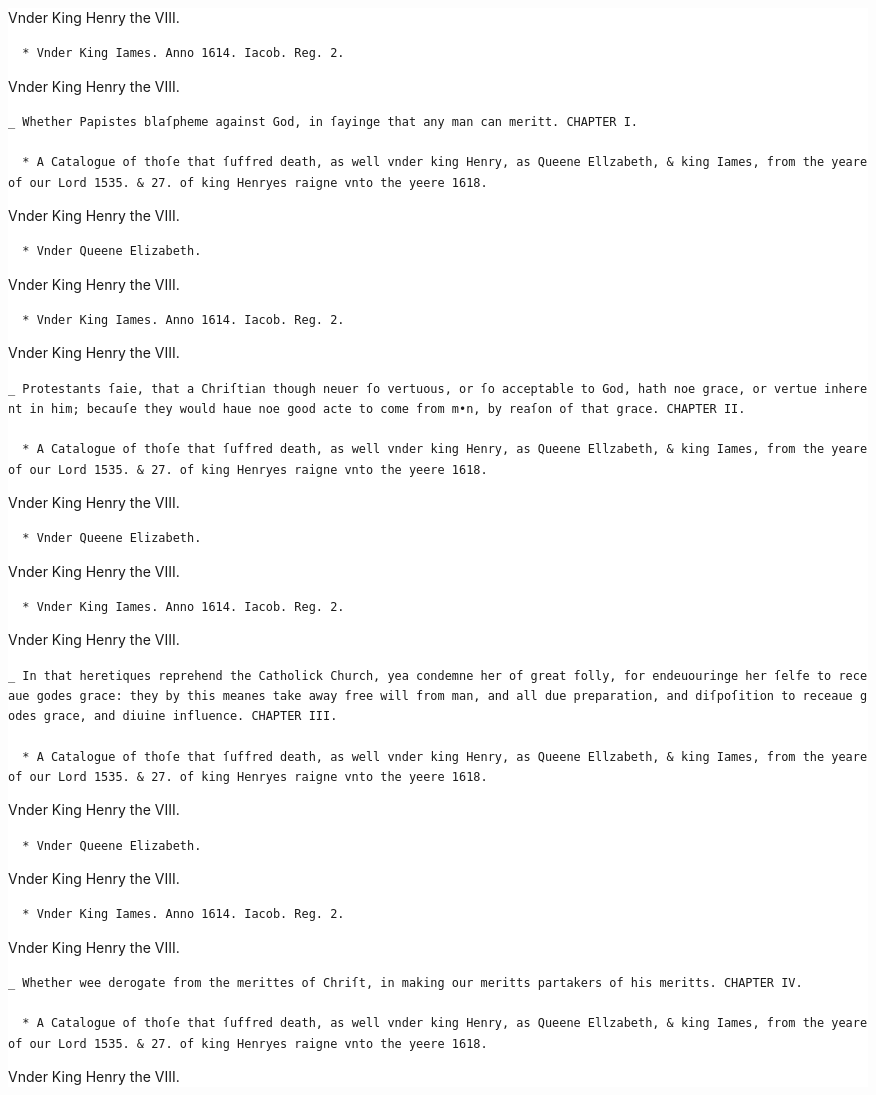 Vnder King Henry the VIII.

      * Vnder King Iames. Anno 1614. Iacob. Reg. 2.

Vnder King Henry the VIII.

    _ Whether Papistes blaſpheme against God, in ſayinge that any man can meritt. CHAPTER I.

      * A Catalogue of thoſe that ſuffred death, as well vnder king Henry, as Queene Ellzabeth, & king Iames, from the yeare of our Lord 1535. & 27. of king Henryes raigne vnto the yeere 1618.

Vnder King Henry the VIII.

      * Vnder Queene Elizabeth.

Vnder King Henry the VIII.

      * Vnder King Iames. Anno 1614. Iacob. Reg. 2.

Vnder King Henry the VIII.

    _ Protestants ſaie, that a Chriſtian though neuer ſo vertuous, or ſo acceptable to God, hath noe grace, or vertue inherent in him; becauſe they would haue noe good acte to come from m•n, by reaſon of that grace. CHAPTER II.

      * A Catalogue of thoſe that ſuffred death, as well vnder king Henry, as Queene Ellzabeth, & king Iames, from the yeare of our Lord 1535. & 27. of king Henryes raigne vnto the yeere 1618.

Vnder King Henry the VIII.

      * Vnder Queene Elizabeth.

Vnder King Henry the VIII.

      * Vnder King Iames. Anno 1614. Iacob. Reg. 2.

Vnder King Henry the VIII.

    _ In that heretiques reprehend the Catholick Church, yea condemne her of great folly, for endeuouringe her ſelfe to receaue godes grace: they by this meanes take away free will from man, and all due preparation, and diſpoſition to receaue godes grace, and diuine influence. CHAPTER III.

      * A Catalogue of thoſe that ſuffred death, as well vnder king Henry, as Queene Ellzabeth, & king Iames, from the yeare of our Lord 1535. & 27. of king Henryes raigne vnto the yeere 1618.

Vnder King Henry the VIII.

      * Vnder Queene Elizabeth.

Vnder King Henry the VIII.

      * Vnder King Iames. Anno 1614. Iacob. Reg. 2.

Vnder King Henry the VIII.

    _ Whether wee derogate from the merittes of Chriſt, in making our meritts partakers of his meritts. CHAPTER IV.

      * A Catalogue of thoſe that ſuffred death, as well vnder king Henry, as Queene Ellzabeth, & king Iames, from the yeare of our Lord 1535. & 27. of king Henryes raigne vnto the yeere 1618.

Vnder King Henry the VIII.
